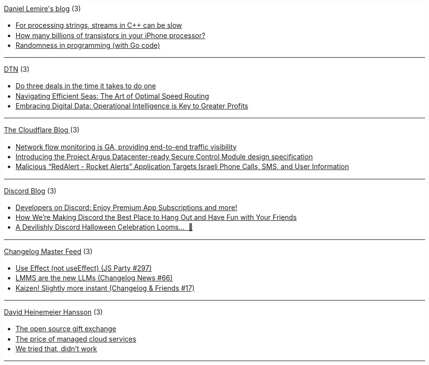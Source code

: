 [Daniel Lemire&#39;s blog](#a2a068bc6dcce15c7c36f20eedb958ce) (3)
* [For processing strings, streams in C&#43;&#43; can be slow](#dd190f99886c023f2f9f6f0638352205) <a name="toc_dd190f99886c023f2f9f6f0638352205" />
* [How many billions of transistors in your iPhone processor?](#afb2dfebcb5ab947c200eb40a479a463) <a name="toc_afb2dfebcb5ab947c200eb40a479a463" />
* [Randomness in programming (with Go code)](#301e91d1cc47f5e7e1ac2c5507ef64e3) <a name="toc_301e91d1cc47f5e7e1ac2c5507ef64e3" />
---

[DTN](#764791948781f167b3638463f731ce60) (3)
* [Do three deals in the time it takes to do one](#530ff566a30c2ed7ebf28001936e1932) <a name="toc_530ff566a30c2ed7ebf28001936e1932" />
* [Navigating Efficient Seas: The Art of Optimal Speed Routing](#34dfe54b57a9c6d36d3d8a55c6b1d5d8) <a name="toc_34dfe54b57a9c6d36d3d8a55c6b1d5d8" />
* [Embracing Digital Data: Operational Intelligence is Key to Greater Profits](#ef8a2ef2b20a8204fd68611e37936298) <a name="toc_ef8a2ef2b20a8204fd68611e37936298" />
---

[ The Cloudflare Blog ](#44560243d46ab5e952dfc4d446b35c74) (3)
* [ Network flow monitoring is GA, providing end-to-end traffic visibility ](#26eb2d476edbcd9193c2c0c0c6052d9c) <a name="toc_26eb2d476edbcd9193c2c0c0c6052d9c" />
* [ Introducing the Project Argus Datacenter-ready Secure Control Module design specification ](#84e9b7833f2a75a245e325196ab61ece) <a name="toc_84e9b7833f2a75a245e325196ab61ece" />
* [ Malicious “RedAlert - Rocket Alerts” Application Targets Israeli Phone Calls, SMS, and User Information ](#b2e26d162d1398f4b8364048aafda0cb) <a name="toc_b2e26d162d1398f4b8364048aafda0cb" />
---

[Discord Blog](#e3967a1b59df15341dade5d5ea018b49) (3)
* [Developers on Discord: Enjoy Premium App Subscriptions and more!](#7f2f7b6a129acde0909eda0168c81076) <a name="toc_7f2f7b6a129acde0909eda0168c81076" />
* [How We’re Making Discord the Best Place to Hang Out and Have Fun with Your Friends](#8cece5477dba379289d5709b7df76ad8) <a name="toc_8cece5477dba379289d5709b7df76ad8" />
* [A Devilishly Discord Halloween Celebration Looms…  👻](#47410da7fb27698692097d8f884d0008) <a name="toc_47410da7fb27698692097d8f884d0008" />
---

[Changelog Master Feed](#0e4adecec0bce323f97dc2bcd1745be5) (3)
* [Use Effect (not useEffect) (JS Party #297)](#00b335193db28b491b7b278274a9c234) <a name="toc_00b335193db28b491b7b278274a9c234" />
* [LMMS are the new LLMs (Changelog News #66)](#bc091360619376652ef10c6b8f51cac3) <a name="toc_bc091360619376652ef10c6b8f51cac3" />
* [Kaizen! Slightly more instant (Changelog &amp; Friends #17)](#b93b756745ce889f7f4201878f6244f1) <a name="toc_b93b756745ce889f7f4201878f6244f1" />
---

[David Heinemeier Hansson](#38871c77271e2c7ae4dcbd484e7b31e9) (3)
* [The open source gift exchange](#ded1e9feaa789b9c12654d872335f8b5) <a name="toc_ded1e9feaa789b9c12654d872335f8b5" />
* [The price of managed cloud services](#966245bee4465a93f5c4cdcb3caa3dd1) <a name="toc_966245bee4465a93f5c4cdcb3caa3dd1" />
* [We tried that, didn’t work](#fde38da0463a6c3c498531367d0069d1) <a name="toc_fde38da0463a6c3c498531367d0069d1" />
---
